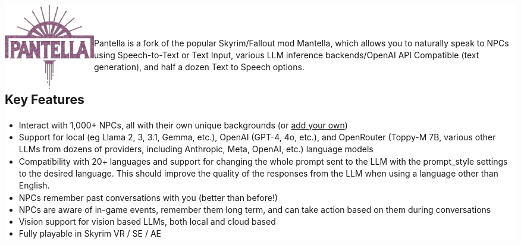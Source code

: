 <img src="./img/pantella_logo_github.png" align="left" alt="Pantella logo" width="150" height="auto"/>
<br clear="right"/>
<br clear="right"/>

Pantella is a fork of the popular Skyrim/Fallout mod Mantella, which allows you to naturally speak to NPCs using Speech-to-Text or Text Input, various LLM inference backends/OpenAI API Compatible (text generation), and half a dozen Text to Speech options.

## Key Features
- Interact with 1,000+ NPCs, all with their own unique backgrounds (or [add your own](#adding-new-npcs))
- Support for local (eg Llama 2, 3, 3.1, Gemma, etc.), OpenAI (GPT-4, 4o, etc.), and OpenRouter (Toppy-M 7B, various other LLMs from dozens of providers, including Anthropic, Meta, OpenAI, etc.) language models
- Compatibility with 20+ languages  and support for changing the whole prompt sent to the LLM with the prompt_style settings to the desired language. This should improve the quality of the responses from the LLM when using a language other than English.
- NPCs remember past conversations with you (better than before!)
- NPCs are aware of in-game events, remember them long term, and can take action based on them during conversations
- Vision support for vision based LLMs, both local and cloud based
- Fully playable in Skyrim VR / SE / AE
